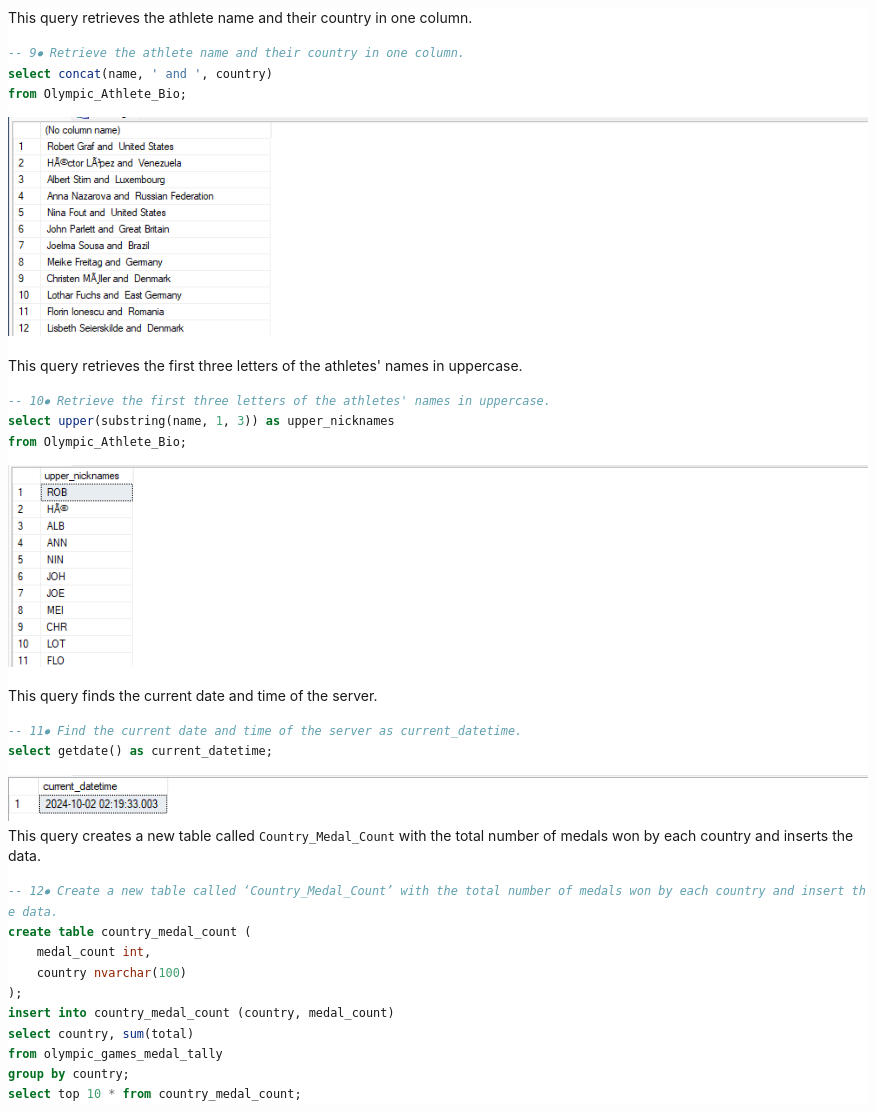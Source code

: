 This query retrieves the athlete name and their country in one column.
```sql
-- 9⦁ Retrieve the athlete name and their country in one column.
select concat(name, ' and ', country) 
from Olympic_Athlete_Bio;
```
![alt text](../imgs/image-13.png)

This query retrieves the first three letters of the athletes' names in uppercase.
```sql
-- 10⦁ Retrieve the first three letters of the athletes' names in uppercase.
select upper(substring(name, 1, 3)) as upper_nicknames 
from Olympic_Athlete_Bio;
```
![alt text](../imgs/image-14.png)


This query finds the current date and time of the server.
```sql
-- 11⦁ Find the current date and time of the server as current_datetime.
select getdate() as current_datetime;
```
![alt text](../imgs/image-15.png)
This query creates a new table called `Country_Medal_Count` with the total number of medals won by each country and inserts the data.
```sql
-- 12⦁ Create a new table called ‘Country_Medal_Count’ with the total number of medals won by each country and insert the data.
create table country_medal_count (
    medal_count int,
    country nvarchar(100)
);
insert into country_medal_count (country, medal_count)
select country, sum(total)
from olympic_games_medal_tally
group by country;
select top 10 * from country_medal_count; 
```